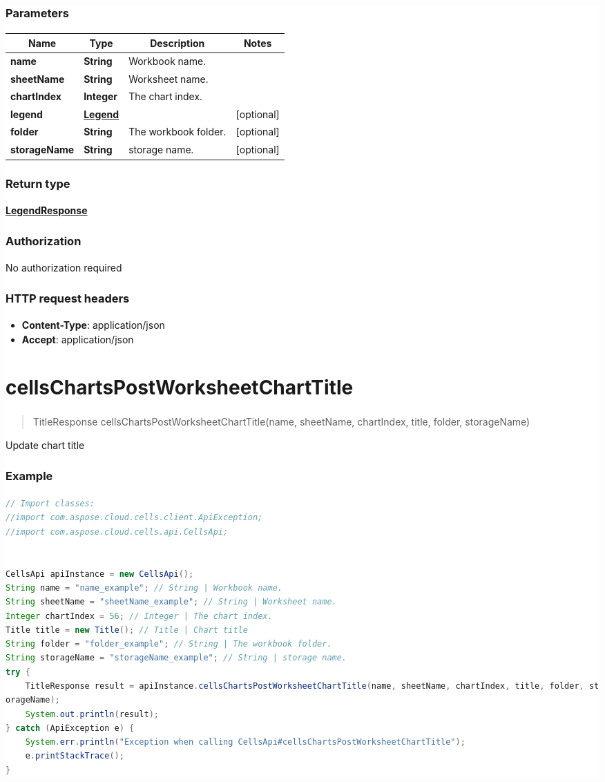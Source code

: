 ### Parameters

Name | Type | Description  | Notes
------------- | ------------- | ------------- | -------------
 **name** | **String**| Workbook name. |
 **sheetName** | **String**| Worksheet name. |
 **chartIndex** | **Integer**| The chart index. |
 **legend** | [**Legend**](Legend.md)|  | [optional]
 **folder** | **String**| The workbook folder. | [optional]
 **storageName** | **String**| storage name. | [optional]

### Return type

[**LegendResponse**](LegendResponse.md)

### Authorization

No authorization required

### HTTP request headers

 - **Content-Type**: application/json
 - **Accept**: application/json

<a name="cellsChartsPostWorksheetChartTitle"></a>
# **cellsChartsPostWorksheetChartTitle**
> TitleResponse cellsChartsPostWorksheetChartTitle(name, sheetName, chartIndex, title, folder, storageName)

Update chart title

### Example
```java
// Import classes:
//import com.aspose.cloud.cells.client.ApiException;
//import com.aspose.cloud.cells.api.CellsApi;


CellsApi apiInstance = new CellsApi();
String name = "name_example"; // String | Workbook name.
String sheetName = "sheetName_example"; // String | Worksheet name.
Integer chartIndex = 56; // Integer | The chart index.
Title title = new Title(); // Title | Chart title
String folder = "folder_example"; // String | The workbook folder.
String storageName = "storageName_example"; // String | storage name.
try {
    TitleResponse result = apiInstance.cellsChartsPostWorksheetChartTitle(name, sheetName, chartIndex, title, folder, storageName);
    System.out.println(result);
} catch (ApiException e) {
    System.err.println("Exception when calling CellsApi#cellsChartsPostWorksheetChartTitle");
    e.printStackTrace();
}
```
